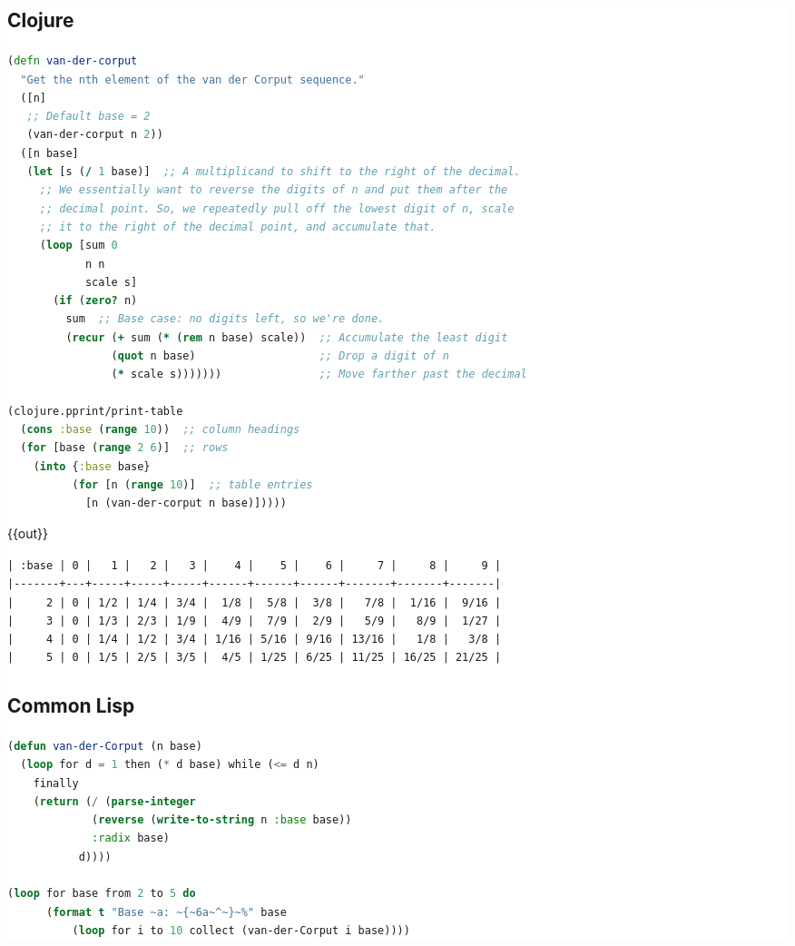 

## Clojure


```clojure
(defn van-der-corput
  "Get the nth element of the van der Corput sequence."
  ([n]
   ;; Default base = 2
   (van-der-corput n 2))
  ([n base]
   (let [s (/ 1 base)]  ;; A multiplicand to shift to the right of the decimal.
     ;; We essentially want to reverse the digits of n and put them after the
     ;; decimal point. So, we repeatedly pull off the lowest digit of n, scale
     ;; it to the right of the decimal point, and accumulate that.
     (loop [sum 0
            n n
            scale s]
       (if (zero? n)
         sum  ;; Base case: no digits left, so we're done.
         (recur (+ sum (* (rem n base) scale))  ;; Accumulate the least digit
                (quot n base)                   ;; Drop a digit of n
                (* scale s)))))))               ;; Move farther past the decimal

(clojure.pprint/print-table
  (cons :base (range 10))  ;; column headings
  (for [base (range 2 6)]  ;; rows
    (into {:base base}
          (for [n (range 10)]  ;; table entries
            [n (van-der-corput n base)]))))
```


{{out}}

```txt
| :base | 0 |   1 |   2 |   3 |    4 |    5 |    6 |     7 |     8 |     9 |
|-------+---+-----+-----+-----+------+------+------+-------+-------+-------|
|     2 | 0 | 1/2 | 1/4 | 3/4 |  1/8 |  5/8 |  3/8 |   7/8 |  1/16 |  9/16 |
|     3 | 0 | 1/3 | 2/3 | 1/9 |  4/9 |  7/9 |  2/9 |   5/9 |   8/9 |  1/27 |
|     4 | 0 | 1/4 | 1/2 | 3/4 | 1/16 | 5/16 | 9/16 | 13/16 |   1/8 |   3/8 |
|     5 | 0 | 1/5 | 2/5 | 3/5 |  4/5 | 1/25 | 6/25 | 11/25 | 16/25 | 21/25 |
```




## Common Lisp


```lisp
(defun van-der-Corput (n base)
  (loop for d = 1 then (* d base) while (<= d n)
	finally
	(return (/ (parse-integer
		     (reverse (write-to-string n :base base))
		     :radix base)
		   d))))

(loop for base from 2 to 5 do
      (format t "Base ~a: ~{~6a~^~}~%" base
	      (loop for i to 10 collect (van-der-Corput i base))))
```
